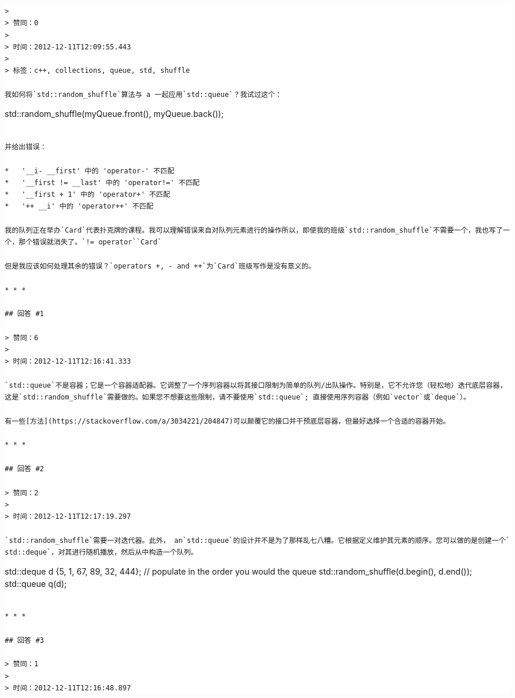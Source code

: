 ```
> 
> 赞同：0
> 
> 时间：2012-12-11T12:09:55.443
> 
> 标签：c++, collections, queue, std, shuffle

我如何将`std::random_shuffle`算法与 a 一起应用`std::queue`？我试过这个：

```
std::random_shuffle(myQueue.front(), myQueue.back()); 
```

并给出错误：

*   '__i- __first' 中的 'operator-' 不匹配
*   '__first != __last' 中的 'operator!=' 不匹配
*   '__first + 1' 中的 'operator+' 不匹配
*   '++ __i' 中的 'operator++' 不匹配

我的队列正在举办`Card`代表扑克牌的课程。我可以理解错误来自对队列元素进行的操作所以，即使我的班级`std::random_shuffle`不需要一个，我也写了一个，那个错误就消失了。`!= operator``Card`

但是我应该如何处理其余的错误？`operators +, - and ++`为`Card`班级写作是没有意义的。

* * *

## 回答 #1

> 赞同：6
> 
> 时间：2012-12-11T12:16:41.333

`std::queue`不是容器；它是一个容器适配器。它调整了一个序列容器以将其接口限制为简单的队列/出队操作。特别是，它不允许您（轻松地）迭代底层容器，这是`std::random_shuffle`需要做的。如果您不想要这些限制，请不要使用`std::queue`; 直接使用序列容器（例如`vector`或`deque`）。

有一些[方法](https://stackoverflow.com/a/3034221/204847)可以颠覆它的接口并干预底层容器，但最好选择一个合适的容器开始。

* * *

## 回答 #2

> 赞同：2
> 
> 时间：2012-12-11T12:17:19.297

`std::random_shuffle`需要一对迭代器。此外， an`std::queue`的设计并不是为了那样乱七八糟。它根据定义维护其元素的顺序。您可以做的是创建一个`std::deque`，对其进行随机播放，然后从中构造一个队列。

```
std::deque<int> d {5, 1, 67, 89, 32, 444}; // populate in the order you would the queue
std::random_shuffle(d.begin(), d.end());
std::queue<int> q(d); 
```

* * *

## 回答 #3

> 赞同：1
> 
> 时间：2012-12-11T12:16:48.897

```